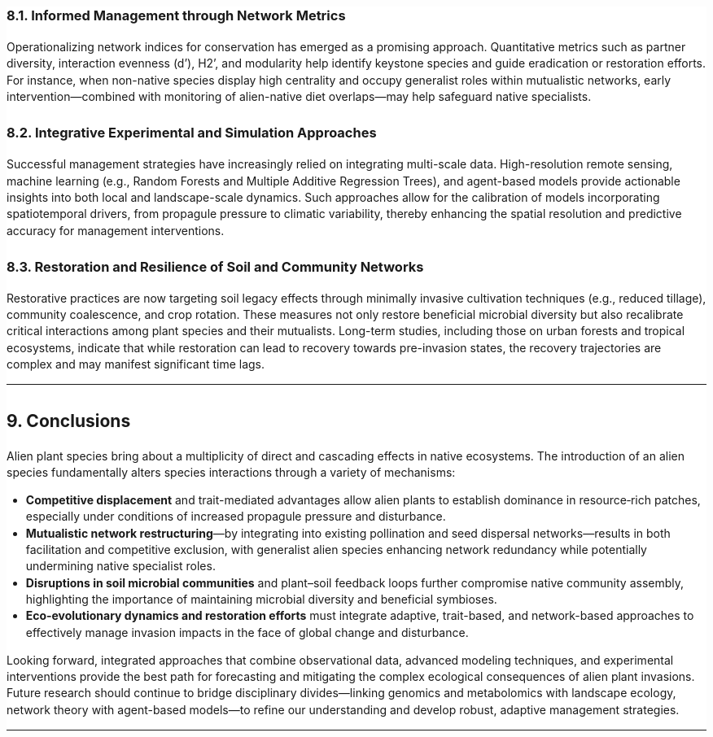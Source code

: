 ### 8.1. Informed Management through Network Metrics

Operationalizing network indices for conservation has emerged as a promising approach. Quantitative metrics such as partner diversity, interaction evenness (d’), H2’, and modularity help identify keystone species and guide eradication or restoration efforts. For instance, when non-native species display high centrality and occupy generalist roles within mutualistic networks, early intervention—combined with monitoring of alien-native diet overlaps—may help safeguard native specialists.

### 8.2. Integrative Experimental and Simulation Approaches

Successful management strategies have increasingly relied on integrating multi-scale data. High-resolution remote sensing, machine learning (e.g., Random Forests and Multiple Additive Regression Trees), and agent-based models provide actionable insights into both local and landscape-scale dynamics. Such approaches allow for the calibration of models incorporating spatiotemporal drivers, from propagule pressure to climatic variability, thereby enhancing the spatial resolution and predictive accuracy for management interventions.

### 8.3. Restoration and Resilience of Soil and Community Networks

Restorative practices are now targeting soil legacy effects through minimally invasive cultivation techniques (e.g., reduced tillage), community coalescence, and crop rotation. These measures not only restore beneficial microbial diversity but also recalibrate critical interactions among plant species and their mutualists. Long-term studies, including those on urban forests and tropical ecosystems, indicate that while restoration can lead to recovery towards pre-invasion states, the recovery trajectories are complex and may manifest significant time lags.

---

## 9. Conclusions

Alien plant species bring about a multiplicity of direct and cascading effects in native ecosystems. The introduction of an alien species fundamentally alters species interactions through a variety of mechanisms:

- **Competitive displacement** and trait-mediated advantages allow alien plants to establish dominance in resource‐rich patches, especially under conditions of increased propagule pressure and disturbance.
- **Mutualistic network restructuring**—by integrating into existing pollination and seed dispersal networks—results in both facilitation and competitive exclusion, with generalist alien species enhancing network redundancy while potentially undermining native specialist roles.
- **Disruptions in soil microbial communities** and plant–soil feedback loops further compromise native community assembly, highlighting the importance of maintaining microbial diversity and beneficial symbioses.
- **Eco‐evolutionary dynamics and restoration efforts** must integrate adaptive, trait-based, and network-based approaches to effectively manage invasion impacts in the face of global change and disturbance.

Looking forward, integrated approaches that combine observational data, advanced modeling techniques, and experimental interventions provide the best path for forecasting and mitigating the complex ecological consequences of alien plant invasions. Future research should continue to bridge disciplinary divides—linking genomics and metabolomics with landscape ecology, network theory with agent-based models—to refine our understanding and develop robust, adaptive management strategies.

---